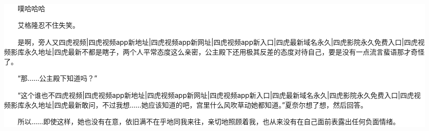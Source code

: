 　　噗哈哈哈

　　艾格隆忍不住失笑。

　　是啊，旁人又四虎视频|四虎视频app新地址|四虎视频app新网址|四虎视频app新入口|四虎最新域名永久|四虎影院永久免费入口|四虎视频影库永久地址|四虎最新不都是瞎子，两个人平常态度这么亲密，公主殿下还用极其反差的态度对待自己，要是没有一点流言蜚语那才奇怪了。

　　“那……公主殿下知道吗？”

　　“这个谁也不四虎视频|四虎视频app新地址|四虎视频app新网址|四虎视频app新入口|四虎最新域名永久|四虎影院永久免费入口|四虎视频影库永久地址|四虎最新敢问，不过我想……她应该知道的吧，宫里什么风吹草动她都知道。”夏奈尔想了想，然后回答。

　　所以……即使这样，她也没有在意，依旧满不在乎地同我来往，亲切地照顾着我，也从来没有在自己面前表露出任何负面情绪。

